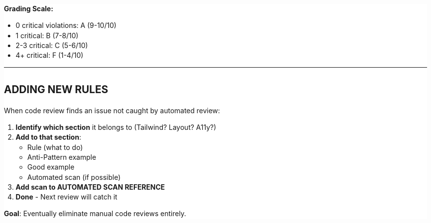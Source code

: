 **Grading Scale:**
- 0 critical violations: A (9-10/10)
- 1 critical: B (7-8/10)
- 2-3 critical: C (5-6/10)
- 4+ critical: F (1-4/10)

---

## ADDING NEW RULES

When code review finds an issue not caught by automated review:

1. **Identify which section** it belongs to (Tailwind? Layout? A11y?)
2. **Add to that section**:
   - Rule (what to do)
   - Anti-Pattern example
   - Good example
   - Automated scan (if possible)
3. **Add scan to AUTOMATED SCAN REFERENCE**
4. **Done** - Next review will catch it

**Goal**: Eventually eliminate manual code reviews entirely.
